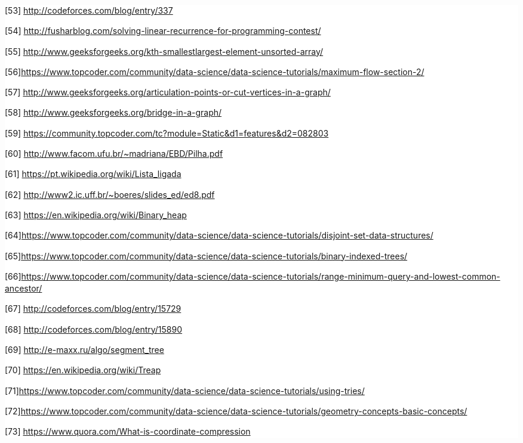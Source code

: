 [53] http://codeforces.com/blog/entry/337

[54] http://fusharblog.com/solving-linear-recurrence-for-programming-contest/

[55] http://www.geeksforgeeks.org/kth-smallestlargest-element-unsorted-array/

[56]https://www.topcoder.com/community/data-science/data-science-tutorials/maximum-flow-section-2/

[57] http://www.geeksforgeeks.org/articulation-points-or-cut-vertices-in-a-graph/

[58] http://www.geeksforgeeks.org/bridge-in-a-graph/

[59] https://community.topcoder.com/tc?module=Static&d1=features&d2=082803

[60] http://www.facom.ufu.br/~madriana/EBD/Pilha.pdf

[61] https://pt.wikipedia.org/wiki/Lista_ligada

[62] http://www2.ic.uff.br/~boeres/slides_ed/ed8.pdf

[63] https://en.wikipedia.org/wiki/Binary_heap

[64]https://www.topcoder.com/community/data-science/data-science-tutorials/disjoint-set-data-structures/

[65]https://www.topcoder.com/community/data-science/data-science-tutorials/binary-indexed-trees/

[66]https://www.topcoder.com/community/data-science/data-science-tutorials/range-minimum-query-and-lowest-common-ancestor/

[67] http://codeforces.com/blog/entry/15729

[68] http://codeforces.com/blog/entry/15890

[69] http://e-maxx.ru/algo/segment_tree

[70] https://en.wikipedia.org/wiki/Treap

[71]https://www.topcoder.com/community/data-science/data-science-tutorials/using-tries/

[72]https://www.topcoder.com/community/data-science/data-science-tutorials/geometry-concepts-basic-concepts/

[73] https://www.quora.com/What-is-coordinate-compression
